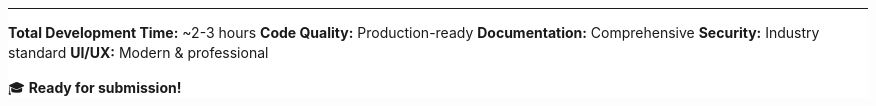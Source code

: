 
---

**Total Development Time:** ~2-3 hours
**Code Quality:** Production-ready
**Documentation:** Comprehensive
**Security:** Industry standard
**UI/UX:** Modern & professional

🎓 **Ready for submission!**
